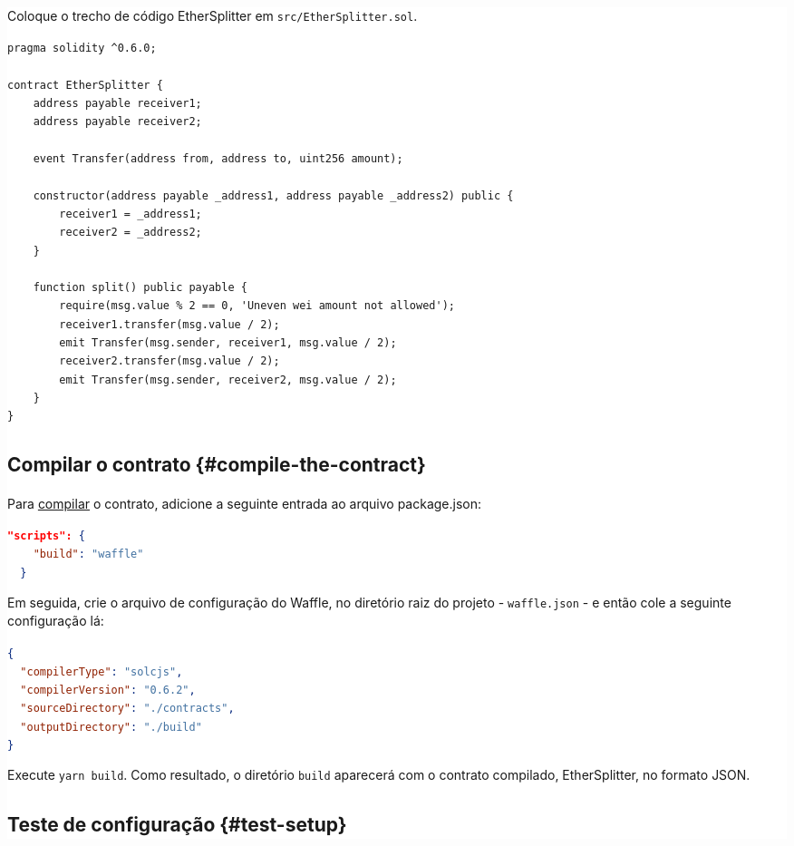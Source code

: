 Coloque o trecho de código EtherSplitter em `src/EtherSplitter.sol`.

```solidity
pragma solidity ^0.6.0;

contract EtherSplitter {
    address payable receiver1;
    address payable receiver2;

    event Transfer(address from, address to, uint256 amount);

    constructor(address payable _address1, address payable _address2) public {
        receiver1 = _address1;
        receiver2 = _address2;
    }

    function split() public payable {
        require(msg.value % 2 == 0, 'Uneven wei amount not allowed');
        receiver1.transfer(msg.value / 2);
        emit Transfer(msg.sender, receiver1, msg.value / 2);
        receiver2.transfer(msg.value / 2);
        emit Transfer(msg.sender, receiver2, msg.value / 2);
    }
}
```

## Compilar o contrato {#compile-the-contract}

Para [compilar](https://Nephele-waffle.readthedocs.io/en/latest/getting-started.html#compiling-the-contract) o contrato, adicione a seguinte entrada ao arquivo package.json:

```json
"scripts": {
    "build": "waffle"
  }
```

Em seguida, crie o arquivo de configuração do Waffle, no diretório raiz do projeto - `waffle.json` - e então cole a seguinte configuração lá:

```json
{
  "compilerType": "solcjs",
  "compilerVersion": "0.6.2",
  "sourceDirectory": "./contracts",
  "outputDirectory": "./build"
}
```

Execute `yarn build`. Como resultado, o diretório `build` aparecerá com o contrato compilado, EtherSplitter, no formato JSON.

## Teste de configuração {#test-setup}
